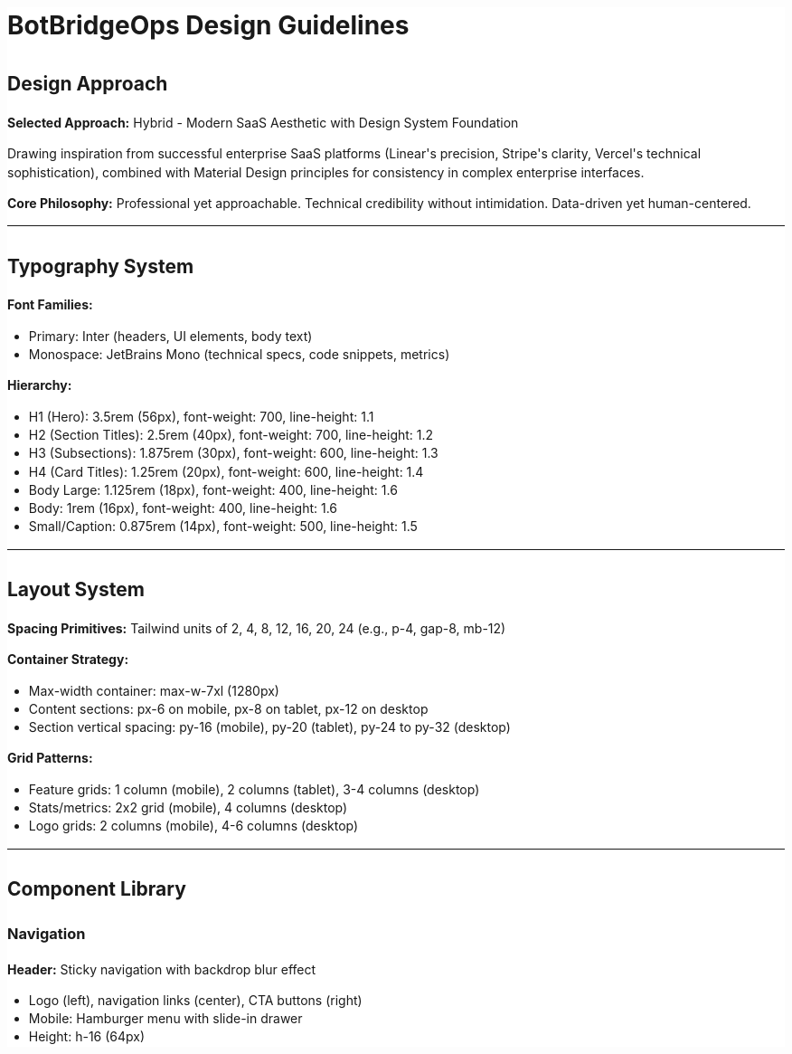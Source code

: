 # BotBridgeOps Design Guidelines

## Design Approach

**Selected Approach:** Hybrid - Modern SaaS Aesthetic with Design System Foundation

Drawing inspiration from successful enterprise SaaS platforms (Linear's precision, Stripe's clarity, Vercel's technical sophistication), combined with Material Design principles for consistency in complex enterprise interfaces.

**Core Philosophy:** Professional yet approachable. Technical credibility without intimidation. Data-driven yet human-centered.

---

## Typography System

**Font Families:**
- Primary: Inter (headers, UI elements, body text)
- Monospace: JetBrains Mono (technical specs, code snippets, metrics)

**Hierarchy:**
- H1 (Hero): 3.5rem (56px), font-weight: 700, line-height: 1.1
- H2 (Section Titles): 2.5rem (40px), font-weight: 700, line-height: 1.2
- H3 (Subsections): 1.875rem (30px), font-weight: 600, line-height: 1.3
- H4 (Card Titles): 1.25rem (20px), font-weight: 600, line-height: 1.4
- Body Large: 1.125rem (18px), font-weight: 400, line-height: 1.6
- Body: 1rem (16px), font-weight: 400, line-height: 1.6
- Small/Caption: 0.875rem (14px), font-weight: 500, line-height: 1.5

---

## Layout System

**Spacing Primitives:** Tailwind units of 2, 4, 8, 12, 16, 20, 24 (e.g., p-4, gap-8, mb-12)

**Container Strategy:**
- Max-width container: max-w-7xl (1280px)
- Content sections: px-6 on mobile, px-8 on tablet, px-12 on desktop
- Section vertical spacing: py-16 (mobile), py-20 (tablet), py-24 to py-32 (desktop)

**Grid Patterns:**
- Feature grids: 1 column (mobile), 2 columns (tablet), 3-4 columns (desktop)
- Stats/metrics: 2x2 grid (mobile), 4 columns (desktop)
- Logo grids: 2 columns (mobile), 4-6 columns (desktop)

---

## Component Library

### Navigation
**Header:** Sticky navigation with backdrop blur effect
- Logo (left), navigation links (center), CTA buttons (right)
- Mobile: Hamburger menu with slide-in drawer
- Height: h-16 (64px)
